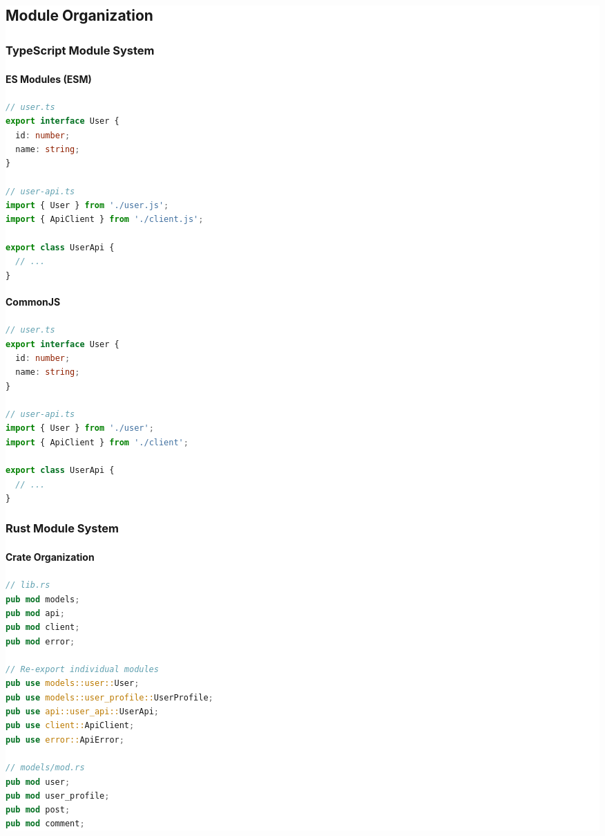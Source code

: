 ## Module Organization

### TypeScript Module System

#### ES Modules (ESM)

```typescript
// user.ts
export interface User {
  id: number;
  name: string;
}

// user-api.ts
import { User } from './user.js';
import { ApiClient } from './client.js';

export class UserApi {
  // ...
}
```

#### CommonJS

```typescript
// user.ts
export interface User {
  id: number;
  name: string;
}

// user-api.ts
import { User } from './user';
import { ApiClient } from './client';

export class UserApi {
  // ...
}
```

### Rust Module System

#### Crate Organization

```rust
// lib.rs
pub mod models;
pub mod api;
pub mod client;
pub mod error;

// Re-export individual modules
pub use models::user::User;
pub use models::user_profile::UserProfile;
pub use api::user_api::UserApi;
pub use client::ApiClient;
pub use error::ApiError;

// models/mod.rs
pub mod user;
pub mod user_profile;
pub mod post;
pub mod comment;

```
